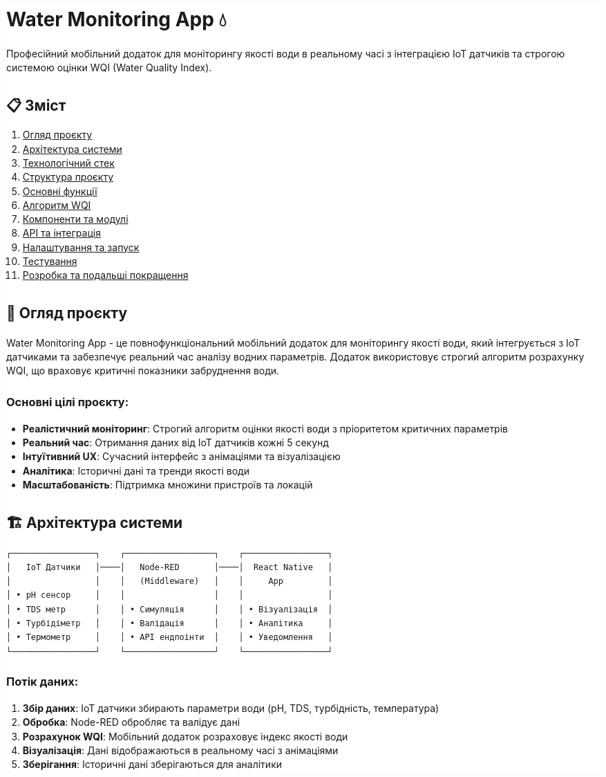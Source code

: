 # Water Monitoring App 💧

Професійний мобільний додаток для моніторингу якості води в реальному часі з інтеграцією IoT датчиків та строгою системою оцінки WQI (Water Quality Index).

## 📋 Зміст

1. [Огляд проєкту](#огляд-проєкту)
2. [Архітектура системи](#архітектура-системи)
3. [Технологічний стек](#технологічний-стек)
4. [Структура проєкту](#структура-проєкту)
5. [Основні функції](#основні-функції)
6. [Алгоритм WQI](#алгоритм-wqi)
7. [Компоненти та модулі](#компоненти-та-модулі)
8. [API та інтеграція](#api-та-інтеграція)
9. [Налаштування та запуск](#налаштування-та-запуск)
10. [Тестування](#тестування)
11. [Розробка та подальші покращення](#розробка-та-подальші-покращення)

## 🎯 Огляд проєкту

Water Monitoring App - це повнофункціональний мобільний додаток для моніторингу якості води, який інтегрується з IoT датчиками та забезпечує реальний час аналізу водних параметрів. Додаток використовує строгий алгоритм розрахунку WQI, що враховує критичні показники забруднення води.

### Основні цілі проєкту:

- **Реалістичний моніторинг**: Строгий алгоритм оцінки якості води з пріоритетом критичних параметрів
- **Реальний час**: Отримання даних від IoT датчиків кожні 5 секунд
- **Інтуїтивний UX**: Сучасний інтерфейс з анімаціями та візуалізацією
- **Аналітика**: Історичні дані та тренди якості води
- **Масштабованість**: Підтримка множини пристроїв та локацій

## 🏗️ Архітектура системи

```
┌─────────────────┐    ┌──────────────────┐    ┌─────────────────┐
│   IoT Датчики   │────│   Node-RED       │────│  React Native   │
│                 │    │   (Middleware)   │    │     App         │
│ • pH сенсор     │    │                  │    │                 │
│ • TDS метр      │    │ • Симуляція      │    │ • Візуалізація  │
│ • Турбідіметр   │    │ • Валідація      │    │ • Аналітика     │
│ • Термометр     │    │ • API ендпоінти  │    │ • Уведомлення   │
└─────────────────┘    └──────────────────┘    └─────────────────┘
```

### Потік даних:

1. **Збір даних**: IoT датчики збирають параметри води (pH, TDS, турбідність, температура)
2. **Обробка**: Node-RED обробляє та валідує дані
3. **Розрахунок WQI**: Мобільний додаток розраховує індекс якості води
4. **Візуалізація**: Дані відображаються в реальному часі з анімаціями
5. **Зберігання**: Історичні дані зберігаються для аналітики
